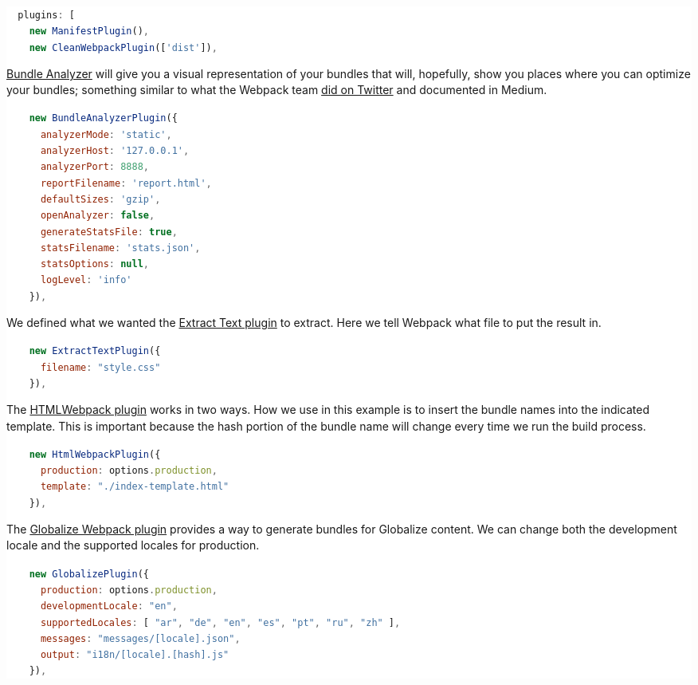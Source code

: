 ```javascript
  plugins: [
    new ManifestPlugin(),
    new CleanWebpackPlugin(['dist']),
```

[Bundle Analyzer](https://www.npmjs.com/package/webpack-bundle-analyzer) will give you a visual representation of your bundles that will, hopefully, show you places where you can optimize your bundles; something similar to what the Webpack team [did on Twitter](https://medium.com/webpack/webpack-bits-getting-the-most-out-of-the-commonschunkplugin-ab389e5f318) and documented in Medium.

```javascript
    new BundleAnalyzerPlugin({
      analyzerMode: 'static',
      analyzerHost: '127.0.0.1',
      analyzerPort: 8888,
      reportFilename: 'report.html',
      defaultSizes: 'gzip',
      openAnalyzer: false,
      generateStatsFile: true,
      statsFilename: 'stats.json',
      statsOptions: null,
      logLevel: 'info'
    }),
```

We defined what we wanted the [Extract Text plugin](https://www.npmjs.com/package/extract-text-webpack-plugin) to extract. Here we tell Webpack what file to put the result in.

```javascript
    new ExtractTextPlugin({
      filename: "style.css"
    }),
```

The [HTMLWebpack plugin](https://webpack.js.org/plugins/html-webpack-plugin/) works in two ways. How we use in this example is to insert the bundle names into the indicated template. This is important because the hash portion of the bundle name will change every time we run the build process.

```javascript
    new HtmlWebpackPlugin({
      production: options.production,
      template: "./index-template.html"
    }),
```

The [Globalize Webpack plugin](https://github.com/rxaviers/globalize-webpack-plugin) provides a way to generate bundles for Globalize content. We can change both the development locale and the supported locales for production.

```javascript
    new GlobalizePlugin({
      production: options.production,
      developmentLocale: "en",
      supportedLocales: [ "ar", "de", "en", "es", "pt", "ru", "zh" ],
      messages: "messages/[locale].json",
      output: "i18n/[locale].[hash].js"
    }),
```
